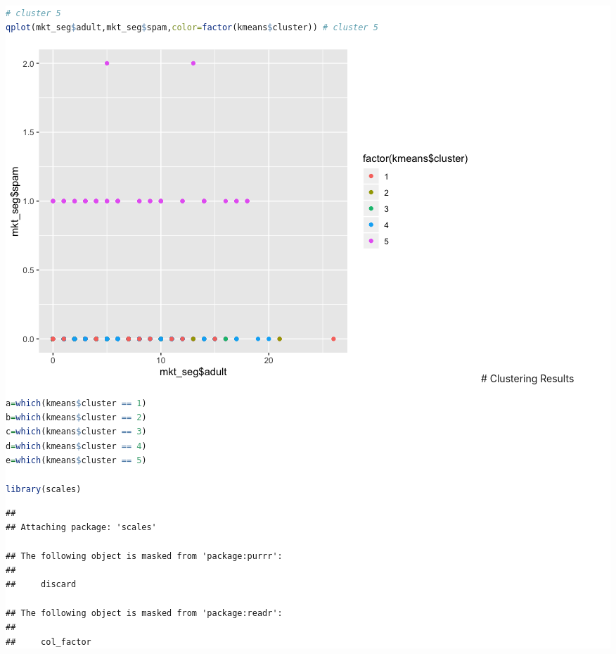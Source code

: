 ``` r
# cluster 5 
qplot(mkt_seg$adult,mkt_seg$spam,color=factor(kmeans$cluster)) # cluster 5 
```

![](Q3_MarketSeg_files/figure-markdown_github/unnamed-chunk-6-18.png) \# Clustering Results

``` r
a=which(kmeans$cluster == 1)
b=which(kmeans$cluster == 2)
c=which(kmeans$cluster == 3)
d=which(kmeans$cluster == 4)
e=which(kmeans$cluster == 5)

library(scales)
```

    ## 
    ## Attaching package: 'scales'

    ## The following object is masked from 'package:purrr':
    ## 
    ##     discard

    ## The following object is masked from 'package:readr':
    ## 
    ##     col_factor
